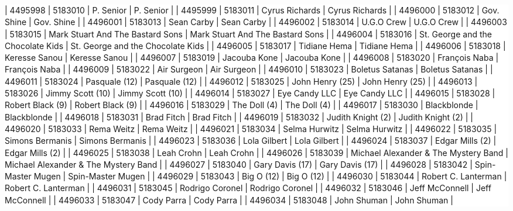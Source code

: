 | 4495998 | 5183010 | P. Senior | P. Senior |
| 4495999 | 5183011 | Cyrus Richards | Cyrus Richards |
| 4496000 | 5183012 | Gov. Shine | Gov. Shine |
| 4496001 | 5183013 | Sean Carby | Sean Carby |
| 4496002 | 5183014 | U.G.O Crew | U.G.O Crew |
| 4496003 | 5183015 | Mark Stuart And The Bastard Sons | Mark Stuart And The Bastard Sons |
| 4496004 | 5183016 | St. George and the Chocolate Kids | St. George and the Chocolate Kids |
| 4496005 | 5183017 | Tidiane Hema | Tidiane Hema |
| 4496006 | 5183018 | Keresse Sanou | Keresse Sanou |
| 4496007 | 5183019 | Jacouba Kone | Jacouba Kone |
| 4496008 | 5183020 | François Naba | François Naba |
| 4496009 | 5183022 | Air Surgeon | Air Surgeon |
| 4496010 | 5183023 | Boletus Satanas | Boletus Satanas |
| 4496011 | 5183024 | Pasquale (12) | Pasquale (12) |
| 4496012 | 5183025 | John Henry (25) | John Henry (25) |
| 4496013 | 5183026 | Jimmy Scott (10) | Jimmy Scott (10) |
| 4496014 | 5183027 | Eye Candy LLC | Eye Candy LLC |
| 4496015 | 5183028 | Robert Black (9) | Robert Black (9) |
| 4496016 | 5183029 | The Doll (4) | The Doll (4) |
| 4496017 | 5183030 | Blackblonde | Blackblonde |
| 4496018 | 5183031 | Brad Fitch | Brad Fitch |
| 4496019 | 5183032 | Judith Knight (2) | Judith Knight (2) |
| 4496020 | 5183033 | Rema Weitz | Rema Weitz |
| 4496021 | 5183034 | Selma Hurwitz | Selma Hurwitz |
| 4496022 | 5183035 | Simons Bermanis | Simons Bermanis |
| 4496023 | 5183036 | Lola Gilbert | Lola Gilbert |
| 4496024 | 5183037 | Edgar Mills (2) | Edgar Mills (2) |
| 4496025 | 5183038 | Leah Crohn | Leah Crohn |
| 4496026 | 5183039 | Michael Alexander & The Mystery Band | Michael Alexander & The Mystery Band |
| 4496027 | 5183040 | Gary Davis (17) | Gary Davis (17) |
| 4496028 | 5183042 | Spin-Master Mugen | Spin-Master Mugen |
| 4496029 | 5183043 | Big O (12) | Big O (12) |
| 4496030 | 5183044 | Robert C. Lanterman | Robert C. Lanterman |
| 4496031 | 5183045 | Rodrigo Coronel | Rodrigo Coronel |
| 4496032 | 5183046 | Jeff McConnell | Jeff McConnell |
| 4496033 | 5183047 | Cody Parra | Cody Parra |
| 4496034 | 5183048 | John Shuman | John Shuman |